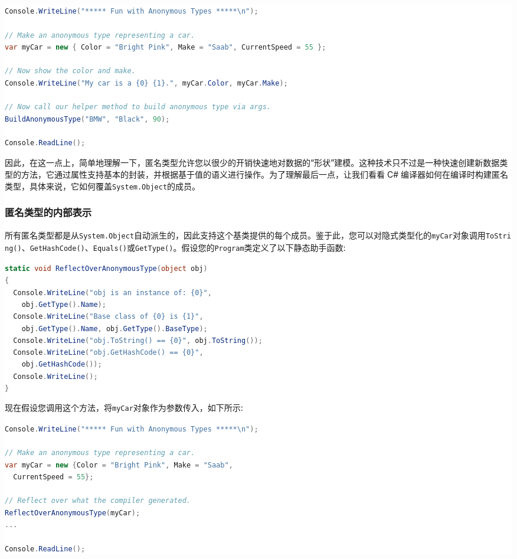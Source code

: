 ```cs
Console.WriteLine("***** Fun with Anonymous Types *****\n");

// Make an anonymous type representing a car.
var myCar = new { Color = "Bright Pink", Make = "Saab", CurrentSpeed = 55 };

// Now show the color and make.
Console.WriteLine("My car is a {0} {1}.", myCar.Color, myCar.Make);

// Now call our helper method to build anonymous type via args.
BuildAnonymousType("BMW", "Black", 90);

Console.ReadLine();

```

因此，在这一点上，简单地理解一下，匿名类型允许您以很少的开销快速地对数据的“形状”建模。这种技术只不过是一种快速创建新数据类型的方法，它通过属性支持基本的封装，并根据基于值的语义进行操作。为了理解最后一点，让我们看看 C# 编译器如何在编译时构建匿名类型，具体来说，它如何覆盖`System.Object`的成员。

### 匿名类型的内部表示

所有匿名类型都是从`System.Object`自动派生的，因此支持这个基类提供的每个成员。鉴于此，您可以对隐式类型化的`myCar`对象调用`ToString()`、`GetHashCode()`、`Equals()`或`GetType()`。假设您的`Program`类定义了以下静态助手函数:

```cs
static void ReflectOverAnonymousType(object obj)
{
  Console.WriteLine("obj is an instance of: {0}",
    obj.GetType().Name);
  Console.WriteLine("Base class of {0} is {1}",
    obj.GetType().Name, obj.GetType().BaseType);
  Console.WriteLine("obj.ToString() == {0}", obj.ToString());
  Console.WriteLine("obj.GetHashCode() == {0}",
    obj.GetHashCode());
  Console.WriteLine();
}

```

现在假设您调用这个方法，将`myCar`对象作为参数传入，如下所示:

```cs
Console.WriteLine("***** Fun with Anonymous Types *****\n");

// Make an anonymous type representing a car.
var myCar = new {Color = "Bright Pink", Make = "Saab",
  CurrentSpeed = 55};

// Reflect over what the compiler generated.
ReflectOverAnonymousType(myCar);
...

Console.ReadLine();

```
